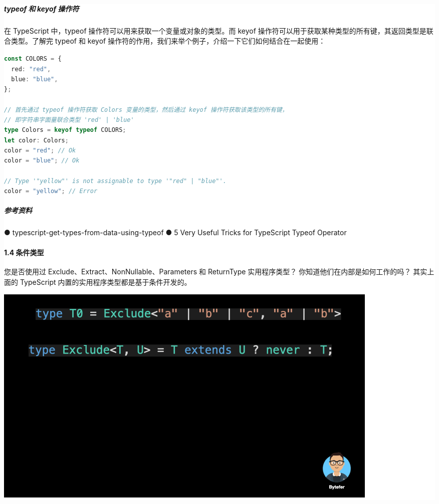 ##### typeof 和 keyof 操作符

在 TypeScript 中，typeof 操作符可以用来获取一个变量或对象的类型。而 keyof 操作符可以用于获取某种类型的所有键，其返回类型是联合类型。了解完 typeof 和 keyof 操作符的作用，我们来举个例子，介绍一下它们如何结合在一起使用：

```typescript
const COLORS = {
  red: "red",
  blue: "blue",
};

// 首先通过 typeof 操作符获取 Colors 变量的类型，然后通过 keyof 操作符获取该类型的所有键，
// 即字符串字面量联合类型 'red' | 'blue'
type Colors = keyof typeof COLORS;
let color: Colors;
color = "red"; // Ok
color = "blue"; // Ok

// Type '"yellow"' is not assignable to type '"red" | "blue"'.
color = "yellow"; // Error
```

##### 参考资料

● typescript-get-types-from-data-using-typeof
● 5 Very Useful Tricks for TypeScript Typeof Operator

#### 1.4 条件类型

您是否使用过 Exclude、Extract、NonNullable、Parameters 和 ReturnType 实用程序类型？ 你知道他们在内部是如何工作的吗？ 其实上面的 TypeScript 内置的实用程序类型都是基于条件开发的。

![4](../assets/ConditionalTS.gif)
